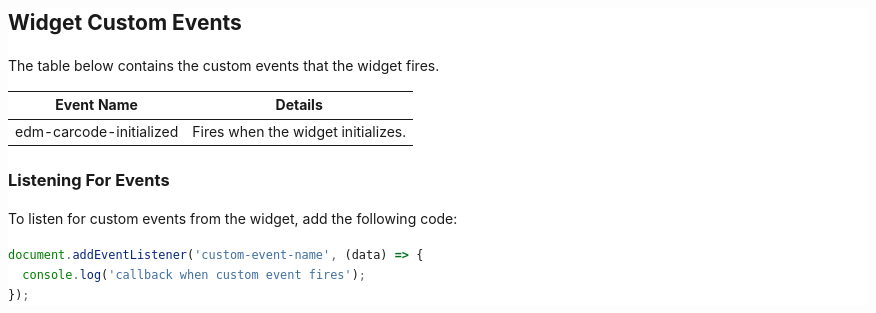 ## Widget Custom Events

The table below contains the custom events that the widget fires.

| Event Name | Details |
| ----------------------- | ---------------------------------- |
| edm-carcode-initialized | Fires when the widget initializes. |


### Listening For Events

To listen for custom events from the widget, add the following code:

```javascript
document.addEventListener('custom-event-name', (data) => {
  console.log('callback when custom event fires');
});
```
